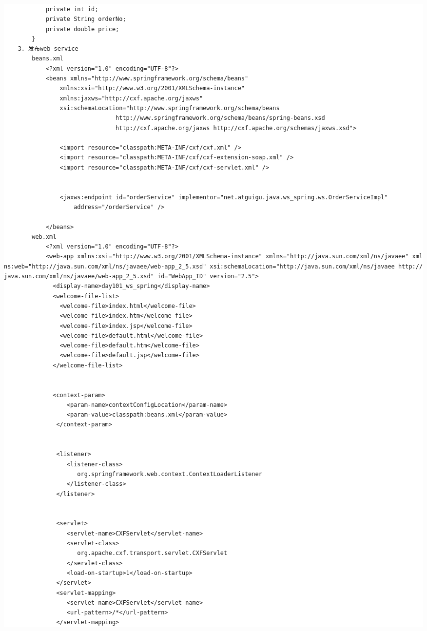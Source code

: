  				private int id;
 				private String orderNo;
 				private double price;
 			}
 		3. 发布web service
 			beans.xml
 				<?xml version="1.0" encoding="UTF-8"?>
 				<beans xmlns="http://www.springframework.org/schema/beans"
 					xmlns:xsi="http://www.w3.org/2001/XMLSchema-instance" 
 					xmlns:jaxws="http://cxf.apache.org/jaxws"
 					xsi:schemaLocation="http://www.springframework.org/schema/beans  
 									http://www.springframework.org/schema/beans/spring-beans.xsd
 									http://cxf.apache.org/jaxws http://cxf.apache.org/schemas/jaxws.xsd">
 								
 					<import resource="classpath:META-INF/cxf/cxf.xml" />
 					<import resource="classpath:META-INF/cxf/cxf-extension-soap.xml" />
 					<import resource="classpath:META-INF/cxf/cxf-servlet.xml" />
 					
 					
 					<jaxws:endpoint id="orderService" implementor="net.atguigu.java.ws_spring.ws.OrderServiceImpl"
 						address="/orderService" />
 	
 				</beans>
 			web.xml
 				<?xml version="1.0" encoding="UTF-8"?>
 				<web-app xmlns:xsi="http://www.w3.org/2001/XMLSchema-instance" xmlns="http://java.sun.com/xml/ns/javaee" xmlns:web="http://java.sun.com/xml/ns/javaee/web-app_2_5.xsd" xsi:schemaLocation="http://java.sun.com/xml/ns/javaee http://java.sun.com/xml/ns/javaee/web-app_2_5.xsd" id="WebApp_ID" version="2.5">
 				  <display-name>day101_ws_spring</display-name>
 				  <welcome-file-list>
 					<welcome-file>index.html</welcome-file>
 					<welcome-file>index.htm</welcome-file>
 					<welcome-file>index.jsp</welcome-file>
 					<welcome-file>default.html</welcome-file>
 					<welcome-file>default.htm</welcome-file>
 					<welcome-file>default.jsp</welcome-file>
 				  </welcome-file-list>
 				  
 				  
 				  <context-param>
 					  <param-name>contextConfigLocation</param-name>
 					  <param-value>classpath:beans.xml</param-value>
 				   </context-param>
 				   
 				   
 				   <listener>
 					  <listener-class>
 						 org.springframework.web.context.ContextLoaderListener
 					  </listener-class>
 				   </listener>
 				   
 				   
 				   <servlet>
 					  <servlet-name>CXFServlet</servlet-name>
 					  <servlet-class>
 						 org.apache.cxf.transport.servlet.CXFServlet
 					  </servlet-class>
 					  <load-on-startup>1</load-on-startup>
 				   </servlet>
 				   <servlet-mapping>
 					  <servlet-name>CXFServlet</servlet-name>
 					  <url-pattern>/*</url-pattern>
 				   </servlet-mapping>
 				   
